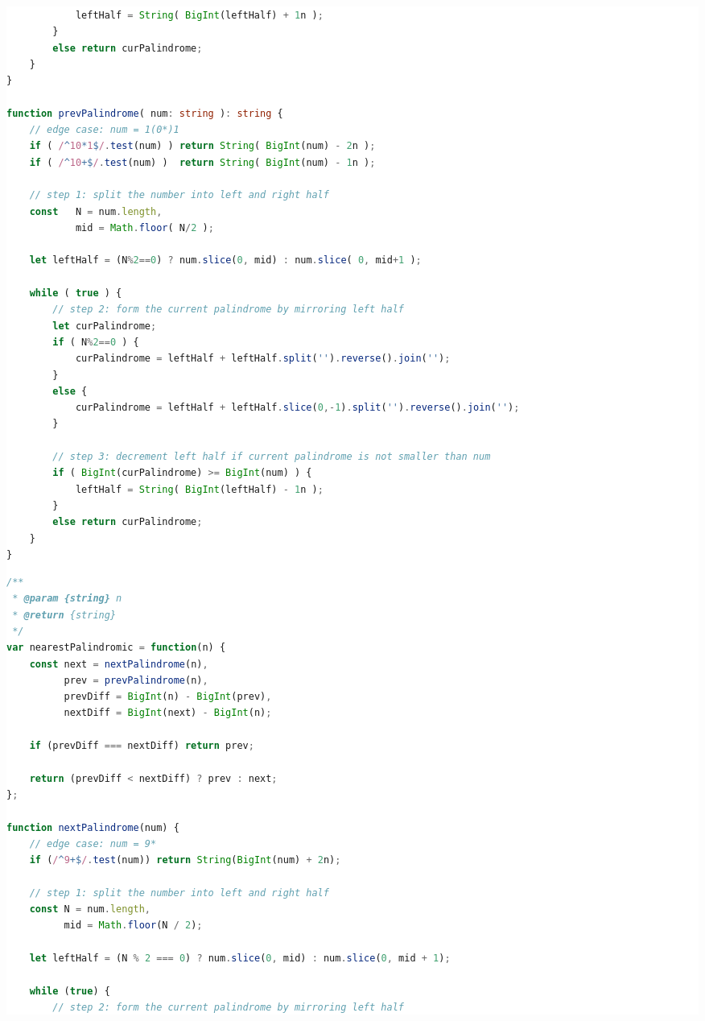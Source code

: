 ```typescript []
            leftHalf = String( BigInt(leftHalf) + 1n );
        }
        else return curPalindrome;
    }
}

function prevPalindrome( num: string ): string {
    // edge case: num = 1(0*)1
    if ( /^10*1$/.test(num) ) return String( BigInt(num) - 2n );
    if ( /^10+$/.test(num) )  return String( BigInt(num) - 1n );

    // step 1: split the number into left and right half
    const   N = num.length,
            mid = Math.floor( N/2 );
    
    let leftHalf = (N%2==0) ? num.slice(0, mid) : num.slice( 0, mid+1 );

    while ( true ) {
        // step 2: form the current palindrome by mirroring left half
        let curPalindrome;
        if ( N%2==0 ) {
            curPalindrome = leftHalf + leftHalf.split('').reverse().join('');
        }
        else {
            curPalindrome = leftHalf + leftHalf.slice(0,-1).split('').reverse().join('');
        }
        
        // step 3: decrement left half if current palindrome is not smaller than num
        if ( BigInt(curPalindrome) >= BigInt(num) ) {
            leftHalf = String( BigInt(leftHalf) - 1n );
        }
        else return curPalindrome;
    }
}
```

``` javascript []
/**
 * @param {string} n
 * @return {string}
 */
var nearestPalindromic = function(n) {
    const next = nextPalindrome(n),
          prev = prevPalindrome(n),
          prevDiff = BigInt(n) - BigInt(prev),
          nextDiff = BigInt(next) - BigInt(n);

    if (prevDiff === nextDiff) return prev;

    return (prevDiff < nextDiff) ? prev : next;
};

function nextPalindrome(num) {
    // edge case: num = 9*
    if (/^9+$/.test(num)) return String(BigInt(num) + 2n);

    // step 1: split the number into left and right half
    const N = num.length,
          mid = Math.floor(N / 2);

    let leftHalf = (N % 2 === 0) ? num.slice(0, mid) : num.slice(0, mid + 1);

    while (true) {
        // step 2: form the current palindrome by mirroring left half
```